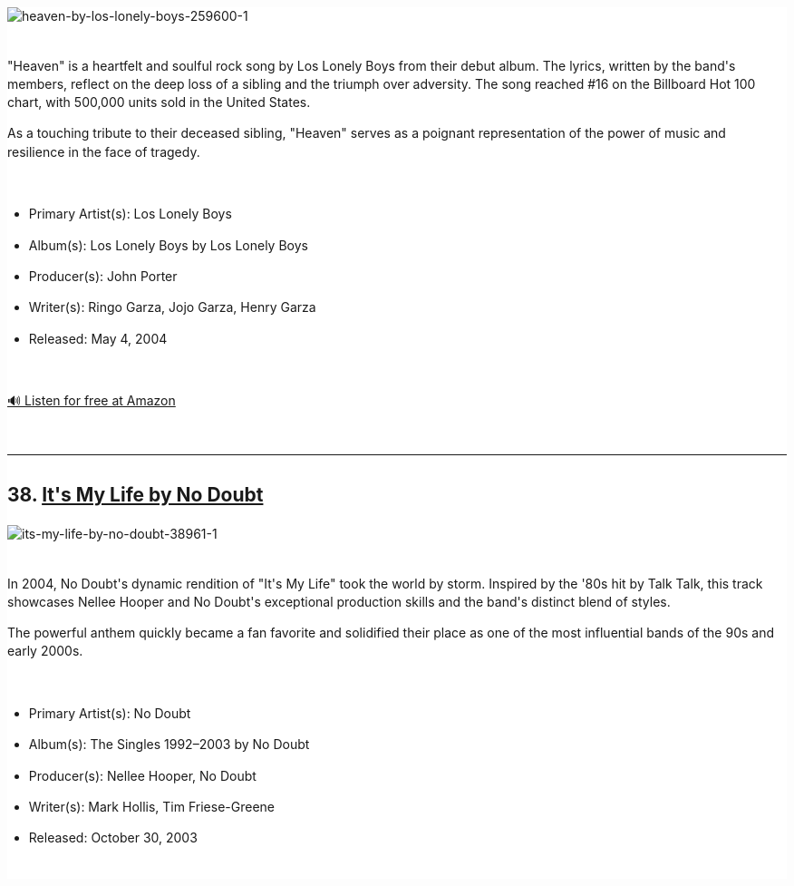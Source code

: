 <div class="image"><img alt="heaven-by-los-lonely-boys-259600-1" height="540" src="https://imagedelivery.net/XRNHhJkVKCwA1q8dBxfEtw/heaven-by-los-lonely-boys-259600-1/h=540,fit=pad,background=black"/></div>

<br>

"Heaven" is a heartfelt and soulful rock song by Los Lonely Boys from their debut album. The lyrics, written by the band's members, reflect on the deep loss of a sibling and the triumph over adversity. The song reached #16 on the Billboard Hot 100 chart, with 500,000 units sold in the United States.

As a touching tribute to their deceased sibling, "Heaven" serves as a poignant representation of the power of music and resilience in the face of tragedy.

<br>

- Primary Artist(s): Los Lonely Boys

- Album(s): Los Lonely Boys by Los Lonely Boys

- Producer(s): John Porter

- Writer(s): Ringo Garza, Jojo Garza, Henry Garza

- Released: May 4, 2004

<br>

[🔊 Listen for free at Amazon](https://serp.ly/amazonprime)

<br>

<hr>

## 38. [It's My Life by No Doubt](https://serp.ly/amazon/It%27s+My+Life+by%C2%A0No%C2%A0Doubt?i=digital-music)

<div class="image"><img alt="its-my-life-by-no-doubt-38961-1" height="540" src="https://imagedelivery.net/XRNHhJkVKCwA1q8dBxfEtw/its-my-life-by-no-doubt-38961-1/h=540,fit=pad,background=black"/></div>

<br>

In 2004, No Doubt's dynamic rendition of "It's My Life" took the world by storm. Inspired by the '80s hit by Talk Talk, this track showcases Nellee Hooper and No Doubt's exceptional production skills and the band's distinct blend of styles.

The powerful anthem quickly became a fan favorite and solidified their place as one of the most influential bands of the 90s and early 2000s.

<br>

- Primary Artist(s): No Doubt

- Album(s): The Singles 1992–2003 by No Doubt

- Producer(s): Nellee Hooper, No Doubt

- Writer(s): Mark Hollis, Tim Friese-Greene

- Released: October 30, 2003

<br>
